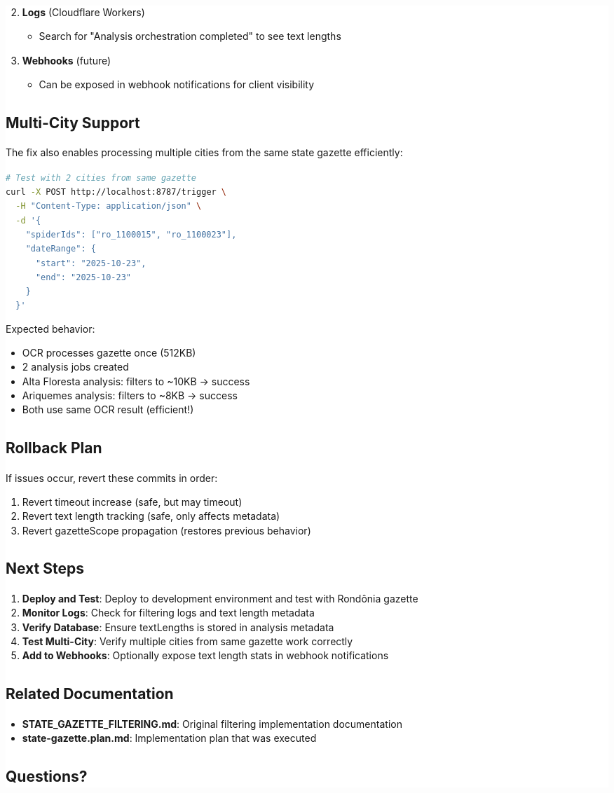 2. **Logs** (Cloudflare Workers)
   - Search for "Analysis orchestration completed" to see text lengths

3. **Webhooks** (future)
   - Can be exposed in webhook notifications for client visibility

## Multi-City Support

The fix also enables processing multiple cities from the same state gazette efficiently:

```bash
# Test with 2 cities from same gazette
curl -X POST http://localhost:8787/trigger \
  -H "Content-Type: application/json" \
  -d '{
    "spiderIds": ["ro_1100015", "ro_1100023"],
    "dateRange": {
      "start": "2025-10-23",
      "end": "2025-10-23"
    }
  }'
```

Expected behavior:
- OCR processes gazette once (512KB)
- 2 analysis jobs created
- Alta Floresta analysis: filters to ~10KB → success
- Ariquemes analysis: filters to ~8KB → success
- Both use same OCR result (efficient!)

## Rollback Plan

If issues occur, revert these commits in order:

1. Revert timeout increase (safe, but may timeout)
2. Revert text length tracking (safe, only affects metadata)
3. Revert gazetteScope propagation (restores previous behavior)

## Next Steps

1. **Deploy and Test**: Deploy to development environment and test with Rondônia gazette
2. **Monitor Logs**: Check for filtering logs and text length metadata
3. **Verify Database**: Ensure textLengths is stored in analysis metadata
4. **Test Multi-City**: Verify multiple cities from same gazette work correctly
5. **Add to Webhooks**: Optionally expose text length stats in webhook notifications

## Related Documentation

- **STATE_GAZETTE_FILTERING.md**: Original filtering implementation documentation
- **state-gazette.plan.md**: Implementation plan that was executed

## Questions?
